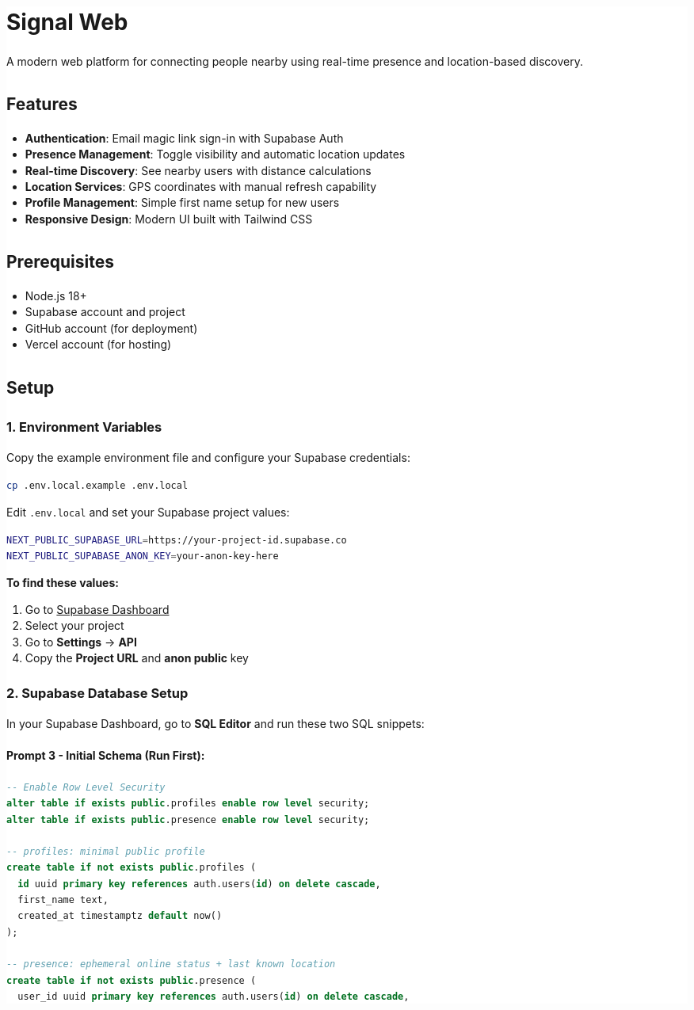 # Signal Web

A modern web platform for connecting people nearby using real-time presence and location-based discovery.

## Features

- **Authentication**: Email magic link sign-in with Supabase Auth
- **Presence Management**: Toggle visibility and automatic location updates
- **Real-time Discovery**: See nearby users with distance calculations
- **Location Services**: GPS coordinates with manual refresh capability
- **Profile Management**: Simple first name setup for new users
- **Responsive Design**: Modern UI built with Tailwind CSS

## Prerequisites

- Node.js 18+ 
- Supabase account and project
- GitHub account (for deployment)
- Vercel account (for hosting)

## Setup

### 1. Environment Variables

Copy the example environment file and configure your Supabase credentials:

```bash
cp .env.local.example .env.local
```

Edit `.env.local` and set your Supabase project values:

```bash
NEXT_PUBLIC_SUPABASE_URL=https://your-project-id.supabase.co
NEXT_PUBLIC_SUPABASE_ANON_KEY=your-anon-key-here
```

**To find these values:**
1. Go to [Supabase Dashboard](https://supabase.com/dashboard)
2. Select your project
3. Go to **Settings** → **API**
4. Copy the **Project URL** and **anon public** key

### 2. Supabase Database Setup

In your Supabase Dashboard, go to **SQL Editor** and run these two SQL snippets:

#### **Prompt 3 - Initial Schema (Run First):**

```sql
-- Enable Row Level Security
alter table if exists public.profiles enable row level security;
alter table if exists public.presence enable row level security;

-- profiles: minimal public profile
create table if not exists public.profiles (
  id uuid primary key references auth.users(id) on delete cascade,
  first_name text,
  created_at timestamptz default now()
);

-- presence: ephemeral online status + last known location
create table if not exists public.presence (
  user_id uuid primary key references auth.users(id) on delete cascade,
```